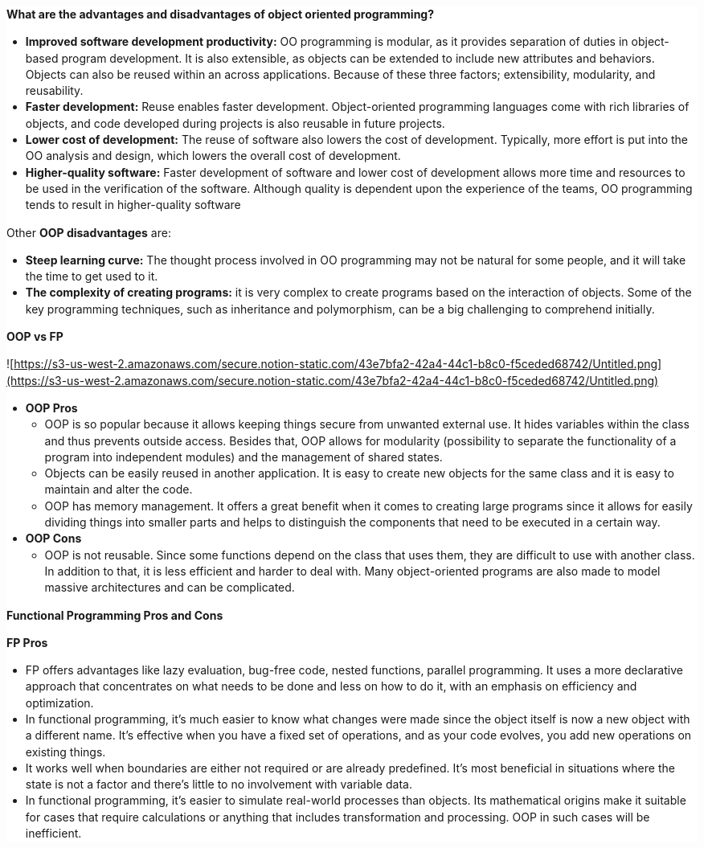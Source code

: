 **What are the advantages and disadvantages of object oriented programming?**

- **Improved software development productivity:** OO programming is modular, as it provides separation of duties in object-based program development. It is also extensible, as objects can be extended to include new attributes and behaviors. Objects can also be reused within an across applications. Because of these three factors; extensibility, modularity, and reusability.
- **Faster development:** Reuse enables faster development. Object-oriented programming languages come with rich libraries of objects, and code developed during projects is also reusable in future projects.
- **Lower cost of development:** The reuse of software also lowers the cost of development. Typically, more effort is put into the OO analysis and design, which lowers the overall cost of development.
- **Higher-quality software:** Faster development of software and lower cost of development allows more time and resources to be used in the verification of the software. Although quality is dependent upon the experience of the teams, OO programming tends to result in higher-quality software

Other **OOP disadvantages** are:

- **Steep learning curve:** The thought process involved in OO programming may not be natural for some people, and it will take the time to get used to it.
- **The complexity of creating programs:** it is very complex to create programs based on the interaction of objects. Some of the key programming techniques, such as inheritance and polymorphism, can be a big challenging to comprehend initially.

**OOP vs FP**

![https://s3-us-west-2.amazonaws.com/secure.notion-static.com/43e7bfa2-42a4-44c1-b8c0-f5ceded68742/Untitled.png](https://s3-us-west-2.amazonaws.com/secure.notion-static.com/43e7bfa2-42a4-44c1-b8c0-f5ceded68742/Untitled.png)

- **OOP Pros**
  - OOP is so popular because it allows keeping things secure from unwanted external use. It hides variables within the class and thus prevents outside access. Besides that, OOP allows for modularity (possibility to separate the functionality of a program into independent modules) and the management of shared states.
  - Objects can be easily reused in another application. It is easy to create new objects for the same class and it is easy to maintain and alter the code.
  - OOP has memory management. It offers a great benefit when it comes to creating large programs since it allows for easily dividing things into smaller parts and helps to distinguish the components that need to be executed in a certain way.
- **OOP Cons**
  - OOP is not reusable. Since some functions depend on the class that uses them, they are difficult to use with another class. In addition to that, it is less efficient and harder to deal with. Many object-oriented programs are also made to model massive architectures and can be complicated.

**Functional Programming Pros and Cons**

**FP Pros**

- FP offers advantages like lazy evaluation, bug-free code, nested functions, parallel programming. It uses a more declarative approach that concentrates on what needs to be done and less on how to do it, with an emphasis on efficiency and optimization.
- In functional programming, it’s much easier to know what changes were made since the object itself is now a new object with a different name. It’s effective when you have a fixed set of operations, and as your code evolves, you add new operations on existing things.
- It works well when boundaries are either not required or are already predefined. It’s most beneficial in situations where the state is not a factor and there’s little to no involvement with variable data.
- In functional programming, it’s easier to simulate real-world processes than objects. Its mathematical origins make it suitable for cases that require calculations or anything that includes transformation and processing. OOP in such cases will be inefficient.
